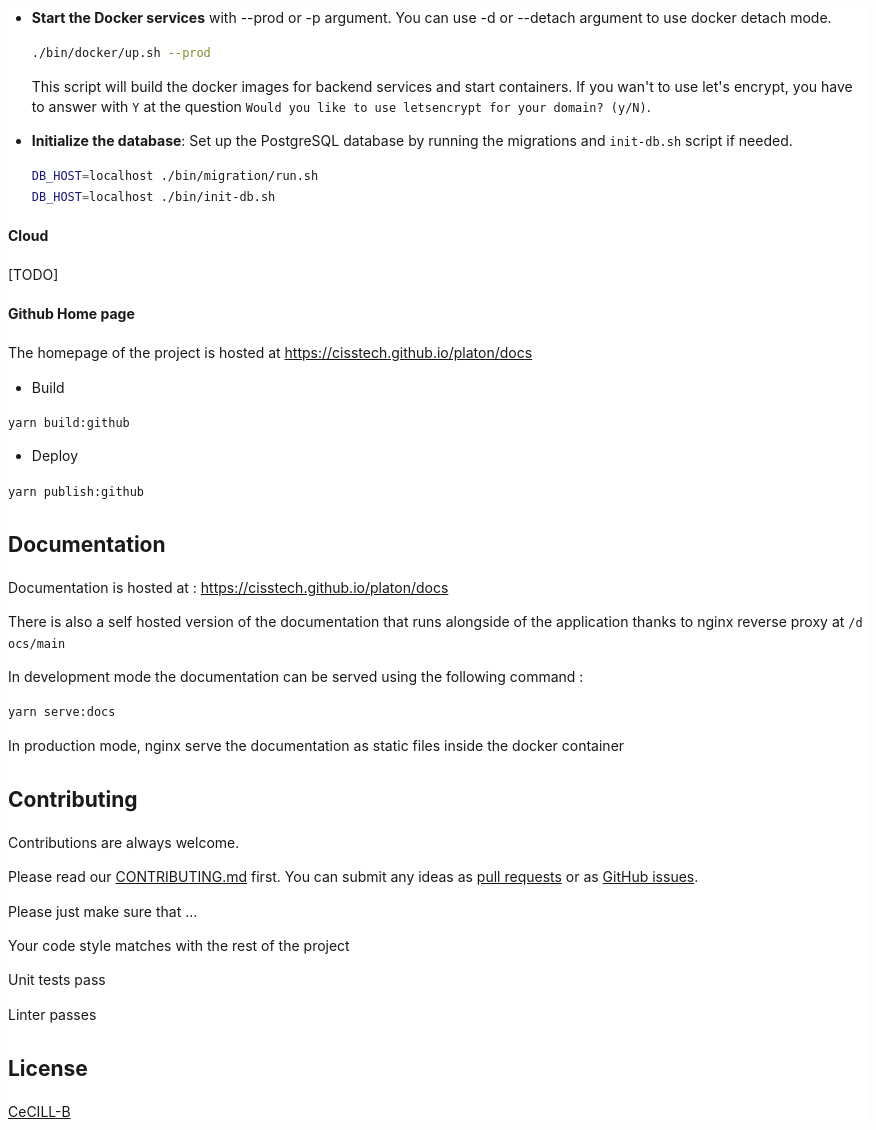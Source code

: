 - **Start the Docker services** with --prod or -p argument. You can use -d or --detach argument to use docker detach mode.

  ```sh
  ./bin/docker/up.sh --prod
  ```

  This script will build the docker images for backend services and start containers. If you wan't to use let's encrypt, you have to answer with `Y` at the question `Would you like to use letsencrypt for your domain? (y/N)`.

- **Initialize the database**: Set up the PostgreSQL database by running the migrations and `init-db.sh` script if needed.

  ```sh
  DB_HOST=localhost ./bin/migration/run.sh
  DB_HOST=localhost ./bin/init-db.sh
  ```

#### Cloud

[TODO]

#### Github Home page

The homepage of the project is hosted at <https://cisstech.github.io/platon/docs>

- Build

```sh
yarn build:github
```

- Deploy

```sh
yarn publish:github
```

## Documentation

Documentation is hosted at :
<https://cisstech.github.io/platon/docs>

There is also a self hosted version of the documentation that runs alongside of the application thanks to nginx reverse proxy at `/docs/main`

In development mode the documentation can be served using the following command :

```sh
yarn serve:docs
```

In production mode, nginx serve the documentation as static files inside the docker container

## Contributing

Contributions are always welcome.

Please read our [CONTRIBUTING.md](https://github.com/cisstech/platon/blob/main/CONTRIBUTING.md) first. You can submit any ideas as [pull requests](https://github.com/cisstech/platon/pulls) or as [GitHub issues](https://github.com/cisstech/platon/issues).

Please just make sure that ...

Your code style matches with the rest of the project

Unit tests pass

Linter passes

## License

[CeCILL-B](LICENSE)
